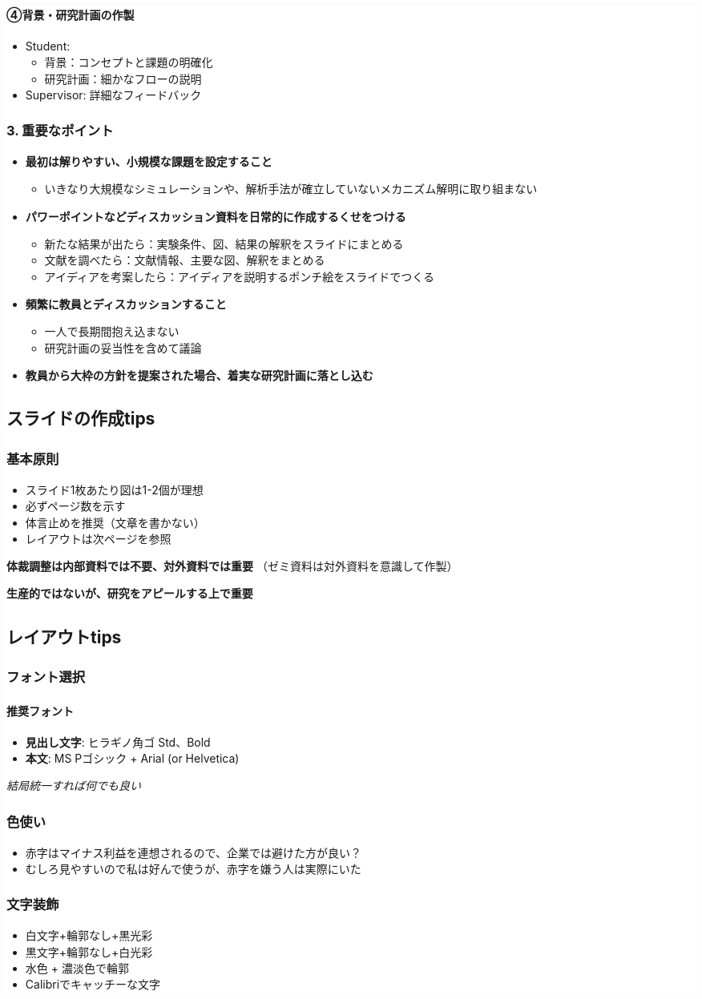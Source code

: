 #### ④背景・研究計画の作製
- Student: 
  - 背景：コンセプトと課題の明確化
  - 研究計画：細かなフローの説明
- Supervisor: 詳細なフィードバック

### 3. 重要なポイント

- **最初は解りやすい、小規模な課題を設定すること**
  - いきなり大規模なシミュレーションや、解析手法が確立していないメカニズム解明に取り組まない

- **パワーポイントなどディスカッション資料を日常的に作成するくせをつける**
  - 新たな結果が出たら：実験条件、図、結果の解釈をスライドにまとめる
  - 文献を調べたら：文献情報、主要な図、解釈をまとめる
  - アイディアを考案したら：アイディアを説明するポンチ絵をスライドでつくる

- **頻繁に教員とディスカッションすること**
  - 一人で長期間抱え込まない
  - 研究計画の妥当性を含めて議論

- **教員から大枠の方針を提案された場合、着実な研究計画に落とし込む**

## スライドの作成tips

### 基本原則
- スライド1枚あたり図は1-2個が理想
- 必ずページ数を示す
- 体言止めを推奨（文章を書かない）
- レイアウトは次ページを参照

**体裁調整は内部資料では不要、対外資料では重要**
（ゼミ資料は対外資料を意識して作製）

**生産的ではないが、研究をアピールする上で重要**

## レイアウトtips

### フォント選択

#### 推奨フォント
- **見出し文字**: ヒラギノ角ゴ Std、Bold
- **本文**: MS Pゴシック + Arial (or Helvetica)

*結局統一すれば何でも良い*

### 色使い
- 赤字はマイナス利益を連想されるので、企業では避けた方が良い？
- むしろ見やすいので私は好んで使うが、赤字を嫌う人は実際にいた

### 文字装飾
- 白文字+輪郭なし+黒光彩
- 黒文字+輪郭なし+白光彩
- 水色 + 濃淡色で輪郭
- Calibriでキャッチーな文字
